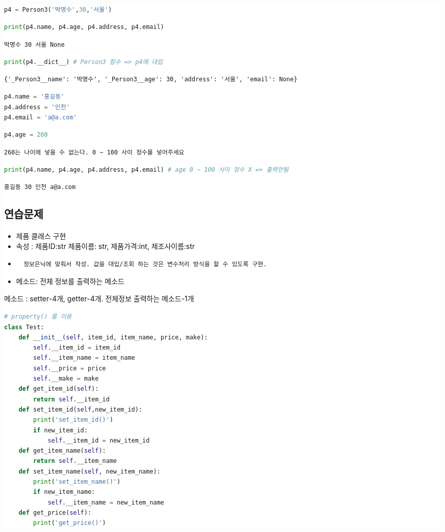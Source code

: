 ```python
p4 = Person3('박명수',30,'서울')
```


```python
print(p4.name, p4.age, p4.address, p4.email)
```

    박명수 30 서울 None



```python
print(p4.__dict__) # Person3 함수 => p4에 대입
```

    {'_Person3__name': '박명수', '_Person3__age': 30, 'address': '서울', 'email': None}



```python
p4.name = '홍길동'
p4.address = '인천'
p4.email = 'a@a.com'
```


```python
p4.age = 260
```

    260는 나이에 넣을 수 없는다. 0 ~ 100 사이 정수를 넣어주세요



```python
print(p4.name, p4.age, p4.address, p4.email) # age 0 ~ 100 사이 정수 X => 출력안됨
```

    홍길동 30 인천 a@a.com


## 연습문제

- 제품 클래스 구현
- 속성 : 제품ID:str 제품이름: str, 제품가격:int, 제조사이름:str
-       정보은닉에 맞춰서 작성. 값을 대입/조회 하는 것은 변수처리 방식을 할 수 있도록 구현.
- 메소드: 전체 정보를 출력하는 메소드

메소드 : setter-4개, getter-4개. 전체정보 출력하는 메소드-1개


```python
# property() 를 이용
class Test:
    def __init__(self, item_id, item_name, price, make):
        self.__item_id = item_id
        self.__item_name = item_name
        self.__price = price
        self.__make = make
    def get_item_id(self):
        return self.__item_id
    def set_item_id(self,new_item_id):
        print('set_item_id()')
        if new_item_id:
            self.__item_id = new_item_id
    def get_item_name(self):
        return self.__item_name
    def set_item_name(self, new_item_name):
        print('set_item_name()')
        if new_item_name:
            self.__item_name = new_item_name
    def get_price(self):
        print('get_price()')
```